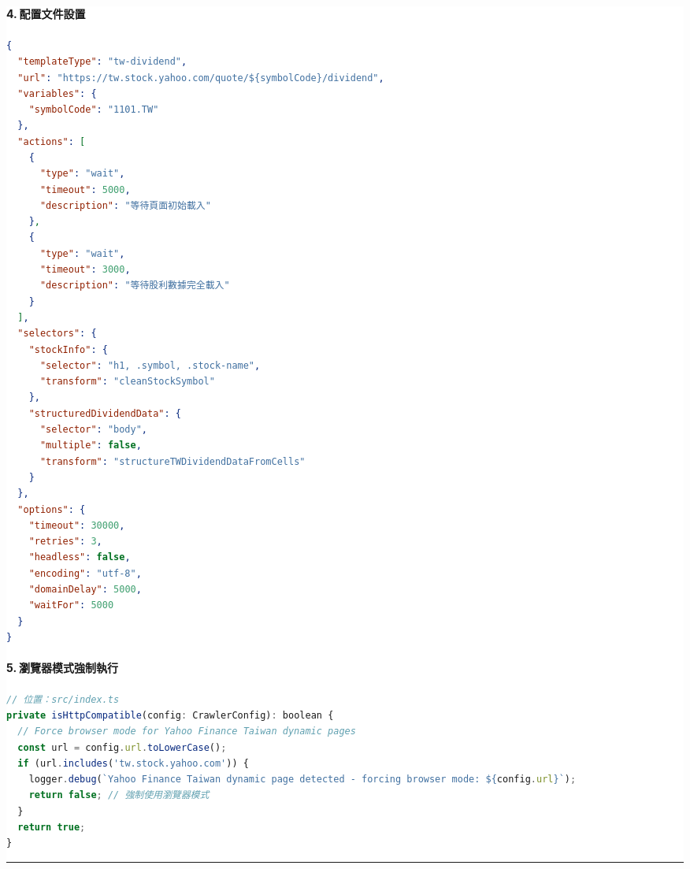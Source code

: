 #### 4. 配置文件設置

```json
{
  "templateType": "tw-dividend",
  "url": "https://tw.stock.yahoo.com/quote/${symbolCode}/dividend",
  "variables": {
    "symbolCode": "1101.TW"
  },
  "actions": [
    {
      "type": "wait",
      "timeout": 5000,
      "description": "等待頁面初始載入"
    },
    {
      "type": "wait", 
      "timeout": 3000,
      "description": "等待股利數據完全載入"
    }
  ],
  "selectors": {
    "stockInfo": {
      "selector": "h1, .symbol, .stock-name",
      "transform": "cleanStockSymbol"
    },
    "structuredDividendData": {
      "selector": "body",
      "multiple": false,
      "transform": "structureTWDividendDataFromCells"
    }
  },
  "options": {
    "timeout": 30000,
    "retries": 3,
    "headless": false,
    "encoding": "utf-8",
    "domainDelay": 5000,
    "waitFor": 5000
  }
}
```

#### 5. 瀏覽器模式強制執行

```javascript
// 位置：src/index.ts
private isHttpCompatible(config: CrawlerConfig): boolean {
  // Force browser mode for Yahoo Finance Taiwan dynamic pages
  const url = config.url.toLowerCase();
  if (url.includes('tw.stock.yahoo.com')) {
    logger.debug(`Yahoo Finance Taiwan dynamic page detected - forcing browser mode: ${config.url}`);
    return false; // 強制使用瀏覽器模式
  }
  return true;
}
```

---
